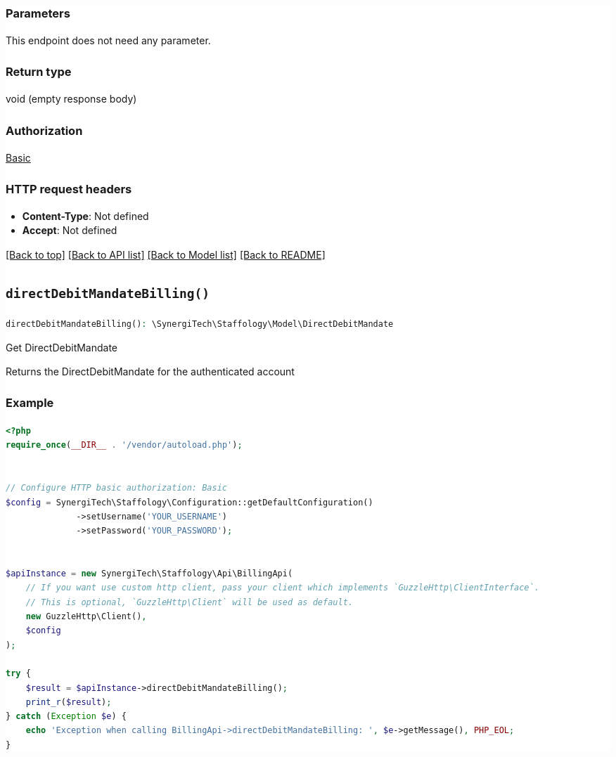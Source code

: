 ### Parameters

This endpoint does not need any parameter.

### Return type

void (empty response body)

### Authorization

[Basic](../../README.md#Basic)

### HTTP request headers

- **Content-Type**: Not defined
- **Accept**: Not defined

[[Back to top]](#) [[Back to API list]](../../README.md#endpoints)
[[Back to Model list]](../../README.md#models)
[[Back to README]](../../README.md)

## `directDebitMandateBilling()`

```php
directDebitMandateBilling(): \SynergiTech\Staffology\Model\DirectDebitMandate
```

Get DirectDebitMandate

Returns the DirectDebitMandate for the authenticated account

### Example

```php
<?php
require_once(__DIR__ . '/vendor/autoload.php');


// Configure HTTP basic authorization: Basic
$config = SynergiTech\Staffology\Configuration::getDefaultConfiguration()
              ->setUsername('YOUR_USERNAME')
              ->setPassword('YOUR_PASSWORD');


$apiInstance = new SynergiTech\Staffology\Api\BillingApi(
    // If you want use custom http client, pass your client which implements `GuzzleHttp\ClientInterface`.
    // This is optional, `GuzzleHttp\Client` will be used as default.
    new GuzzleHttp\Client(),
    $config
);

try {
    $result = $apiInstance->directDebitMandateBilling();
    print_r($result);
} catch (Exception $e) {
    echo 'Exception when calling BillingApi->directDebitMandateBilling: ', $e->getMessage(), PHP_EOL;
}
```
